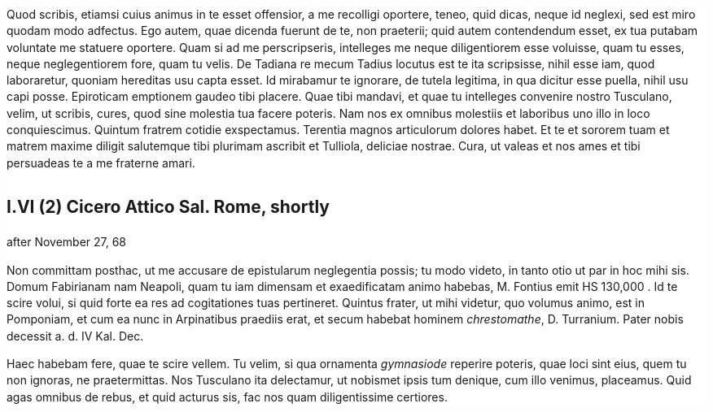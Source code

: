 Quod scribis, etiamsi cuius animus in te esset
offensior, a me recolligi oportere, teneo, quid
dicas, neque id neglexi, sed est miro quodam
modo adfectus. Ego autem, quae dicenda fuerunt
de te, non praeterii; quid autem contendendum
esset, ex tua putabam voluntate me statuere
oportere. Quam si ad me perscripseris,
intelleges me neque diligentiorem esse voluisse,
quam tu esses, neque neglegentiorem fore, quam
tu velis. De Tadiana re mecum Tadius locutus est
te ita scripsisse, nihil esse iam, quod
laboraretur, quoniam hereditas usu capta esset.
Id mirabamur te ignorare, de tutela legitima, in
qua dicitur esse puella, nihil usu capi posse.
Epiroticam emptionem gaudeo tibi placere. Quae
tibi mandavi, et quae tu intelleges convenire
nostro Tusculano, velim, ut scribis, cures, quod
sine molestia tua facere poteris. Nam nos ex
omnibus molestiis et laboribus uno illo in loco
conquiescimus. Quintum fratrem cotidie
exspectamus. Terentia magnos articulorum dolores
habet. Et te et sororem tuam et matrem maxime
diligit salutemque tibi plurimam ascribit et
Tulliola, deliciae nostrae. Cura, ut valeas et
nos ames et tibi persuadeas te a me fraterne
amari.

## I.VI (2) Cicero Attico Sal. Rome, shortly
after November 27, 68 

Non committam posthac, ut me accusare de
epistularum neglegentia possis; tu modo videto,
in tanto otio ut par in hoc mihi sis. Domum
Fabirianam nam Neapoli, quam tu iam dimensam et
exaedificatam animo habebas, M. Fontius emit HS
130,000 . Id te scire volui, si quid forte ea
res ad cogitationes tuas pertineret. Quintus
frater, ut mihi videtur, quo volumus animo, est
in Pomponiam, et cum ea nunc in Arpinatibus
praediis erat, et secum habebat hominem
*chrestomathe*, D. Turranium. Pater nobis
decessit a. d. IV Kal. Dec.

Haec habebam fere, quae te scire vellem. Tu
velim, si qua ornamenta *gymnasiode* reperire
poteris, quae loci sint eius, quem tu non
ignoras, ne praetermittas. Nos Tusculano ita
delectamur, ut nobismet ipsis tum denique, cum
illo venimus, placeamus. Quid agas omnibus de
rebus, et quid acturus sis, fac nos quam
diligentissime certiores.
